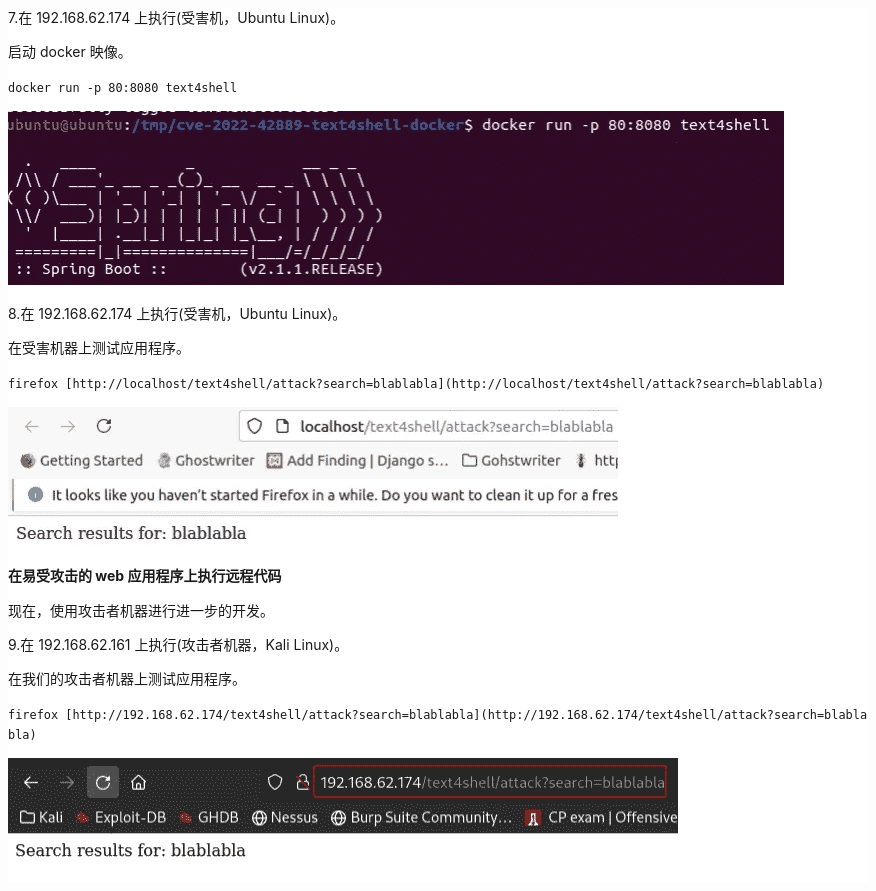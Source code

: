 7.在 192.168.62.174 上执行(受害机，Ubuntu Linux)。

启动 docker 映像。

```
docker run -p 80:8080 text4shell
```

![](img/3610c9c2250a9ea87fabfd8bf6552a5d.png)

8.在 192.168.62.174 上执行(受害机，Ubuntu Linux)。

在受害机器上测试应用程序。

```
firefox [http://localhost/text4shell/attack?search=blablabla](http://localhost/text4shell/attack?search=blablabla)
```

![](img/2b43888220bfa75ac849cc78fc7beb2b.png)

**在易受攻击的 web 应用程序上执行远程代码**

现在，使用攻击者机器进行进一步的开发。

9.在 192.168.62.161 上执行(攻击者机器，Kali Linux)。

在我们的攻击者机器上测试应用程序。

```
firefox [http://192.168.62.174/text4shell/attack?search=blablabla](http://192.168.62.174/text4shell/attack?search=blablabla)
```

![](img/e79357f68e49373546591b49abc70f83.png)
